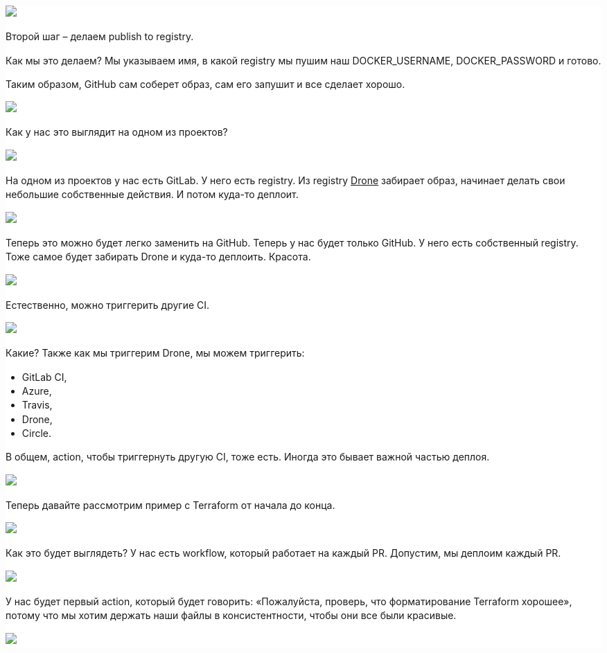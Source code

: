 ![](https://habrastorage.org/webt/6q/j3/sr/6qj3srbgdbuat-re3zg5tlgibzk.jpeg)

Второй шаг – делаем publish to registry.

Как мы это делаем? Мы указываем имя, в какой registry мы пушим наш DOCKER_USERNAME, DOCKER_PASSWORD и готово. 

Таким образом, GitHub сам соберет образ, сам его запушит и все сделает хорошо. 

![](https://habrastorage.org/webt/rw/d0/3h/rwd03hdm4iitrjza41sffpl_krk.jpeg)

Как у нас это выглядит на одном из проектов?

![](https://habrastorage.org/webt/nf/2z/ds/nf2zdsu6tutl1zyesnulevywc5m.jpeg)

На одном из проектов у нас есть GitLab. У него есть registry. Из registry [Drone](https://www.drone.io/) забирает образ, начинает делать свои небольшие собственные действия. И потом куда-то деплоит.

![](https://habrastorage.org/webt/5j/wo/de/5jwodetkbpsgnlamhjbogvvewcw.jpeg)

Теперь это можно будет легко заменить на GitHub. Теперь у нас будет только GitHub. У него есть собственный registry. Тоже самое будет забирать Drone и куда-то деплоить. Красота. 

![](https://habrastorage.org/webt/gx/-a/6l/gx-a6lztog_dr6rvlhofi-abofm.jpeg)

Естественно, можно триггерить другие CI. 

![](https://habrastorage.org/webt/2y/cb/vs/2ycbvs_w1njkwzamc84n3z5gpxu.jpeg)

Какие? Также как мы триггерим Drone, мы можем триггерить:

- GitLab CI,
- Azure,
- Travis,
- Drone,
- Circle.

В общем, action, чтобы триггернуть другую CI, тоже есть. Иногда это бывает важной частью деплоя. 

![](https://habrastorage.org/webt/1b/k9/jn/1bk9jnlxbr1gu3ooui-os8yxorg.jpeg)

Теперь давайте рассмотрим пример с Terraform от начала до конца.

![](https://habrastorage.org/webt/pn/qx/9y/pnqx9yf8fxfjri2m-uv6itszekk.jpeg)

Как это будет выглядеть? У нас есть workflow, который работает на каждый PR. Допустим, мы деплоим каждый PR. 

![](https://habrastorage.org/webt/ge/hc/w7/gehcw7istxbudllvezgkb8lcsrs.jpeg)

У нас будет первый action, который будет говорить: «Пожалуйста, проверь, что форматирование Terraform хорошее», потому что мы хотим держать наши файлы в консистентности, чтобы они все были красивые.

![](https://habrastorage.org/webt/c-/xo/wm/c-xowmrtfcpvjn-yw9bskjfyunq.jpeg)
